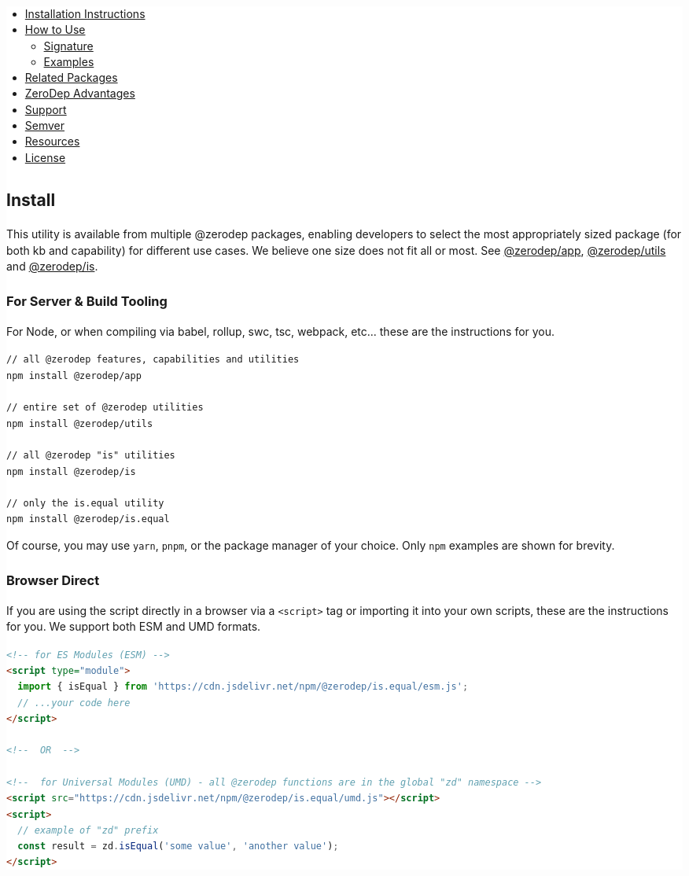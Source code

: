 - [Installation Instructions](#install)
- [How to Use](#how-to-use)
  - [Signature](#signature)
  - [Examples](#examples)
- [Related Packages](#related-packages)
- [ZeroDep Advantages](#advantages-of-zerodep-packages)
- [Support](#support)
- [Semver](#semver)
- [Resources](#resources)
- [License](#license)

## Install

This utility is available from multiple @zerodep packages, enabling developers to select the most appropriately sized package (for both kb and capability) for different use cases. We believe one size does not fit all or most. See [@zerodep/app](https://www.npmjs.com/package/@zerodep/app), [@zerodep/utils](https://www.npmjs.com/package/@zerodep/utils) and [@zerodep/is](https://www.npmjs.com/package/@zerodep/is).

### For Server & Build Tooling

For Node, or when compiling via babel, rollup, swc, tsc, webpack, etc... these are the instructions for you.

```
// all @zerodep features, capabilities and utilities
npm install @zerodep/app

// entire set of @zerodep utilities
npm install @zerodep/utils

// all @zerodep "is" utilities
npm install @zerodep/is

// only the is.equal utility
npm install @zerodep/is.equal
```

Of course, you may use `yarn`, `pnpm`, or the package manager of your choice. Only `npm` examples are shown for brevity.

### Browser Direct

If you are using the script directly in a browser via a `<script>` tag or importing it into your own scripts, these are the instructions for you. We support both ESM and UMD formats.

```html
<!-- for ES Modules (ESM) -->
<script type="module">
  import { isEqual } from 'https://cdn.jsdelivr.net/npm/@zerodep/is.equal/esm.js';
  // ...your code here
</script>

<!--  OR  -->

<!--  for Universal Modules (UMD) - all @zerodep functions are in the global "zd" namespace -->
<script src="https://cdn.jsdelivr.net/npm/@zerodep/is.equal/umd.js"></script>
<script>
  // example of "zd" prefix
  const result = zd.isEqual('some value', 'another value');
</script>
```
